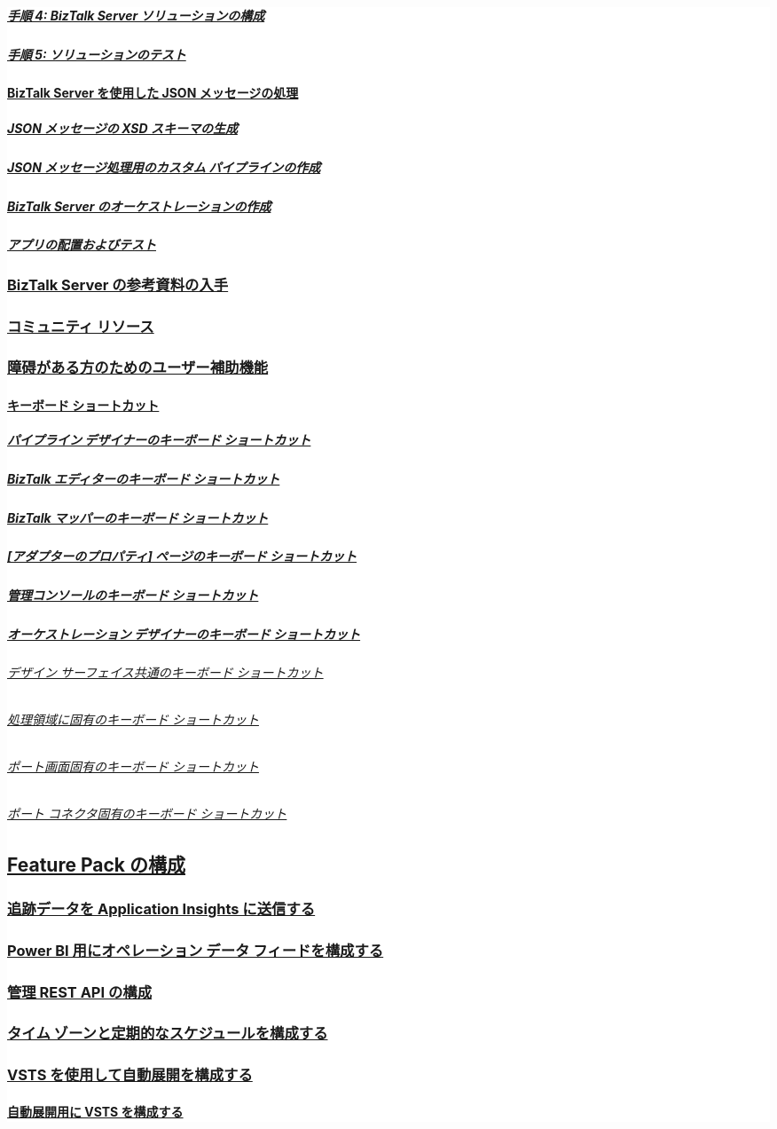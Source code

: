 ##### [手順 4: BizTalk Server ソリューションの構成](step-4-configure-the-biztalk-server-solution.md)
##### [手順 5: ソリューションのテスト](step-5-test-the-solution.md)
#### [BizTalk Server を使用した JSON メッセージの処理](processing-json-messages-using-biztalk-server.md)
##### [JSON メッセージの XSD スキーマの生成](generate-an-xsd-schema-for-json-message.md)
##### [JSON メッセージ処理用のカスタム パイプラインの作成](create-custom-pipelines-to-process-json-messages.md)
##### [BizTalk Server のオーケストレーションの作成](create-a-biztalk-server-orchestration.md)
##### [アプリの配置およびテスト](deploy-and-test-the-application.md)
### [BizTalk Server の参考資料の入手](getting-biztalk-server-assistance.md)
### [コミュニティ リソース](community-resources5.md)
### [障碍がある方のためのユーザー補助機能](accessibility-for-people-with-disabilities1.md)
#### [キーボード ショートカット](keyboard-shortcuts.md)
##### [パイプライン デザイナーのキーボード ショートカット](pipeline-designer-keyboard-shortcuts.md)
##### [BizTalk エディターのキーボード ショートカット](biztalk-editor-keyboard-shortcuts.md)
##### [BizTalk マッパーのキーボード ショートカット](biztalk-mapper-keyboard-shortcuts.md)
##### [[アダプターのプロパティ] ページのキーボード ショートカット](adapter-property-page-keyboard-shortcuts.md)
##### [管理コンソールのキーボード ショートカット](administration-console-keyboard-shortcuts.md)
##### [オーケストレーション デザイナーのキーボード ショートカット](orchestration-designer-keyboard-shortcuts.md)
###### [デザイン サーフェイス共通のキーボード ショートカット](keyboard-shortcuts-general-to-the-design-surface.md)
###### [処理領域に固有のキーボード ショートカット](keyboard-shortcuts-specific-to-the-process-area.md)
###### [ポート画面固有のキーボード ショートカット](keyboard-shortcuts-specific-to-the-port-surfaces.md)
###### [ポート コネクタ固有のキーボード ショートカット](keyboard-shortcuts-specific-to-port-connectors.md)
## [Feature Pack の構成](configure-the-feature-pack.md)
### [追跡データを Application Insights に送信する](send-tracking-data-to-azure-application-insights-using-biztalk-server.md)
### [Power BI 用にオペレーション データ フィードを構成する](configure-the-operational-data-feed-for-power-bi-with-biztalk-server.md)
### [管理 REST API の構成](install-and-configure-the-management-rest-apis-in-biztalk-server.md)
### [タイム ゾーンと定期的なスケジュールを構成する](configure-the-time-zone-and-recurrence-scheduling-in-biztalk-server.md)
### [VSTS を使用して自動展開を構成する](configure-automatic-deployment-with-visual-studio-team-services-in-biztalk.md)
#### [自動展開用に VSTS を構成する](configure-visual-studio-team-services-to-deploy-biztalk-solutions-or-projects.md)
